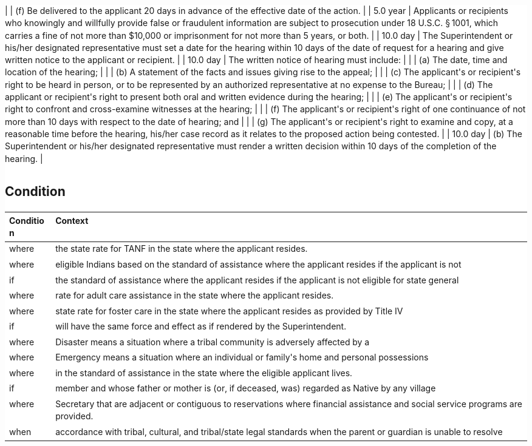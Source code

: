 |             |               (f) Be delivered to the applicant 20 days in advance of the effective date of the action.                                                                                                                                                                                                 |
| 5.0 year    | Applicants or recipients who knowingly and willfully provide false or fraudulent information are subject to prosecution under 18 U.S.C. &#167;&#8201;1001, which carries a fine of not more than $10,000 or imprisonment for not more than 5 years, or both.                                            |
| 10.0 day    | The Superintendent or his/her designated representative must set a date for the hearing within 10 days of the date of request for a hearing and give written notice to the applicant or recipient.                                                                                                      |
| 10.0 day    | The written notice of hearing must include:                                                                                                                                                                                                                                                             |
|             |               (a) The date, time and location of the hearing;                                                                                                                                                                                                                                           |
|             |               (b) A statement of the facts and issues giving rise to the appeal;                                                                                                                                                                                                                        |
|             |               (c) The applicant's or recipient's right to be heard in person, or to be represented by an authorized representative at no expense to the Bureau;                                                                                                                                         |
|             |               (d) The applicant or recipient's right to present both oral and written evidence during the hearing;                                                                                                                                                                                      |
|             |               (e) The applicant's or recipient's right to confront and cross-examine witnesses at the hearing;                                                                                                                                                                                          |
|             |               (f) The applicant's or recipient's right of one continuance of not more than 10 days with respect to the date of hearing; and                                                                                                                                                             |
|             |               (g) The applicant's or recipient's right to examine and copy, at a reasonable time before the hearing, his/her case record as it relates to the proposed action being contested.                                                                                                          |
| 10.0 day    | (b) The Superintendent or his/her designated representative must render a written decision within 10 days of the completion of the hearing.                                                                                                                                                             |


## Condition

| Condition      | Context                                                                                                                             |
|:---------------|:------------------------------------------------------------------------------------------------------------------------------------|
| where          | the state rate for TANF in the state where  the applicant resides.                                                                  |
| where          | eligible Indians based on the standard of assistance where the applicant resides if the applicant is not                            |
| if             | the standard of assistance where the applicant resides if the applicant is not eligible for state general                           |
| where          | rate for adult care assistance in the state where  the applicant resides.                                                           |
| where          | state rate for foster care in the state where the applicant resides as provided by Title IV                                         |
| if             | will have the same force and effect as if  rendered by the Superintendent.                                                          |
| where          | Disaster means a situation  where a tribal community is adversely affected by a                                                     |
| where          | Emergency means a situation  where an individual or family's home and personal possessions                                          |
| where          | in the standard of assistance in the state where  the eligible applicant lives.                                                     |
| if             | member and whose father or mother is (or, if deceased, was) regarded as Native by any village                                       |
| where          | Secretary that are adjacent or contiguous to reservations where  financial assistance and social service programs are provided.     |
| when           | accordance with tribal, cultural, and tribal/state legal standards when the parent or guardian is unable to resolve                 |